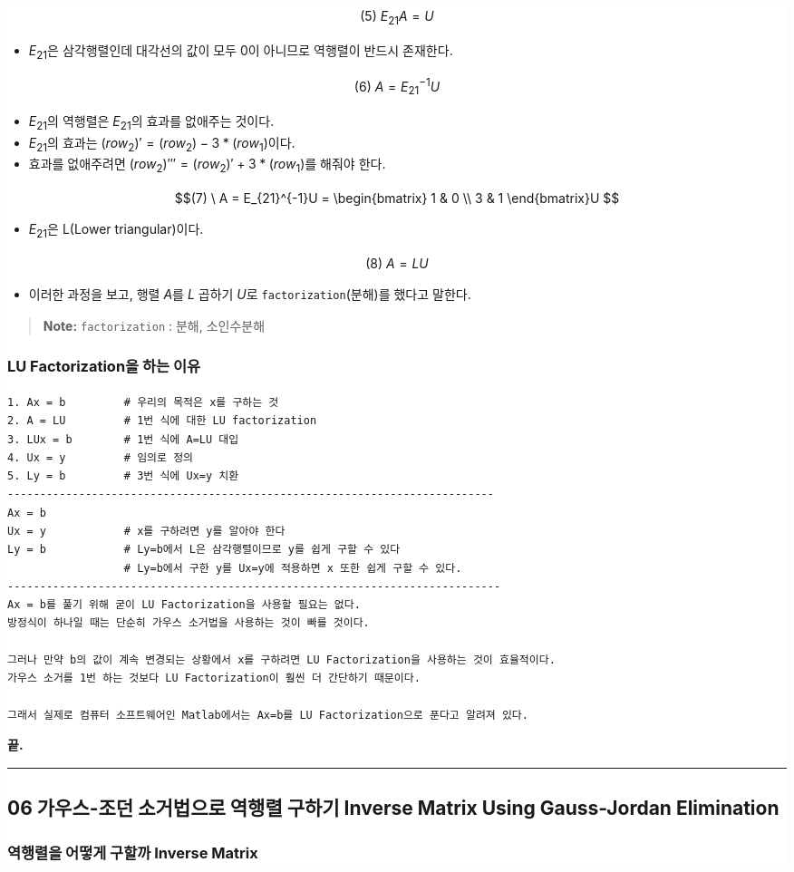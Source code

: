 $$(5) \ E_{21}A = U$$

+ $E_{21}$은 삼각행렬인데 대각선의 값이 모두 0이 아니므로 역행렬이 반드시 존재한다.

$$(6) \ A = E_{21}^{-1}U$$

+ $E_{21}$의 역행렬은 $E_{21}$의 효과를 없애주는 것이다.
+ $E_{21}$의 효과는 $(row_2)' = (row_2) - 3*(row_1)$이다.
+ 효과를 없애주려면 $(row_2)''' = (row_2)' + 3*(row_1)$를 해줘야 한다.

$$(7) \ A = E_{21}^{-1}U = \begin{bmatrix}
1 & 0 \\
3 & 1
\end{bmatrix}U
$$

+ $E_{21}$은 L(Lower triangular)이다.

$$(8) \ A = LU$$

+ 이러한 과정을 보고, 행렬 $A$를 $L$ 곱하기 $U$로 `factorization`(분해)를 했다고 말한다.

> **Note:** `factorization` : 분해, 소인수분해

### LU Factorization을 하는 이유

```
1. Ax = b         # 우리의 목적은 x를 구하는 것
2. A = LU         # 1번 식에 대한 LU factorization
3. LUx = b        # 1번 식에 A=LU 대입
4. Ux = y         # 임의로 정의
5. Ly = b         # 3번 식에 Ux=y 치환
---------------------------------------------------------------------------
Ax = b
Ux = y            # x를 구하려면 y를 알아야 한다
Ly = b            # Ly=b에서 L은 삼각행렬이므로 y를 쉽게 구할 수 있다
                  # Ly=b에서 구한 y를 Ux=y에 적용하면 x 또한 쉽게 구할 수 있다.
----------------------------------------------------------------------------
Ax = b를 풀기 위해 굳이 LU Factorization을 사용할 필요는 없다.
방정식이 하나일 때는 단순히 가우스 소거법을 사용하는 것이 빠를 것이다.

그러나 만약 b의 값이 계속 변경되는 상황에서 x를 구하려면 LU Factorization을 사용하는 것이 효율적이다.
가우스 소거를 1번 하는 것보다 LU Factorization이 훨씬 더 간단하기 때문이다.

그래서 실제로 컴퓨터 소프트웨어인 Matlab에서는 Ax=b를 LU Factorization으로 푼다고 알려져 있다.
```

**끝.**

---

## 06 가우스-조던 소거법으로 역행렬 구하기 Inverse Matrix Using Gauss-Jordan Elimination

### 역행렬을 어떻게 구할까 Inverse Matrix
